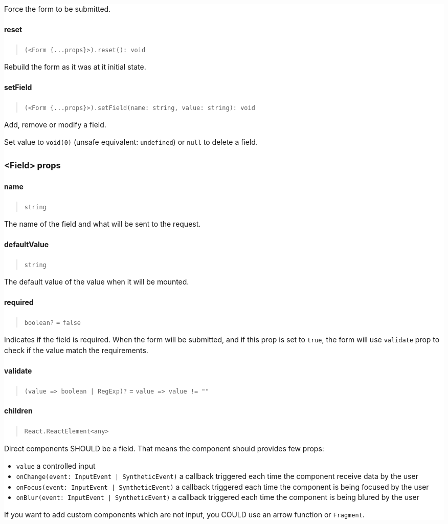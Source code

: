 Force the form to be submitted.

#### reset

> `(<Form {...props}>).reset(): void`

Rebuild the form as it was at it initial state.

#### setField

> `(<Form {...props}>).setField(name: string, value: string): void`

Add, remove or modify a field.

Set value to `void(0)` (unsafe equivalent: `undefined`) or `null` to delete a field.

### \<Field> props

#### name

> `string`

The name of the field and what will be sent to the request.

#### defaultValue

> `string`

The default value of the value when it will be mounted.

#### required

> `boolean?` = `false`

Indicates if the field is required.
When the form will be submitted, and if this prop is set to `true`, the form will use `validate` prop to check if the value match the requirements.

#### validate

> `(value => boolean | RegExp)?` = `value => value != ""`

#### children

> `React.ReactElement<any>`

Direct components SHOULD be a field. That means the component should provides few props:
- `value` a controlled input
- `onChange(event: InputEvent | SyntheticEvent)` a callback triggered each time the component receive data by the user
- `onFocus(event: InputEvent | SyntheticEvent)` a callback triggered each time the component is being focused by the user
- `onBlur(event: InputEvent | SyntheticEvent)` a callback triggered each time the component is being blured by the user

If you want to add custom components which are not input, you COULD use an arrow function or `Fragment`.
